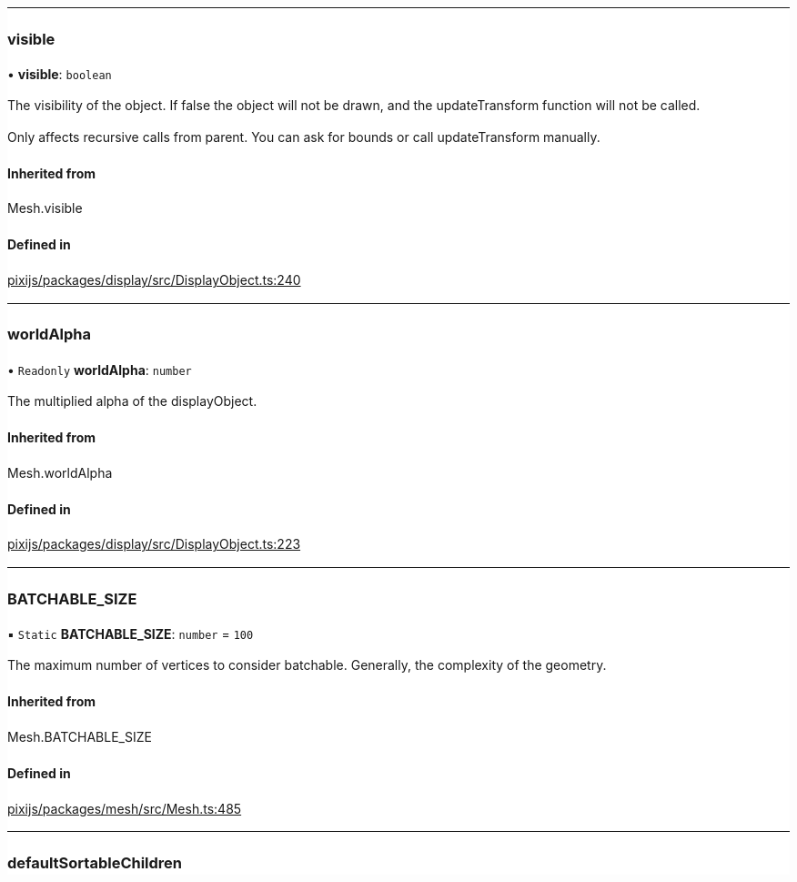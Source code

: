 ___

### visible

• **visible**: `boolean`

The visibility of the object. If false the object will not be drawn, and
the updateTransform function will not be called.

Only affects recursive calls from parent. You can ask for bounds or call updateTransform manually.

#### Inherited from

Mesh.visible

#### Defined in

[pixijs/packages/display/src/DisplayObject.ts:240](https://github.com/pixijs/pixijs/blob/2194fe5c5/packages/display/src/DisplayObject.ts#L240)

___

### worldAlpha

• `Readonly` **worldAlpha**: `number`

The multiplied alpha of the displayObject.

#### Inherited from

Mesh.worldAlpha

#### Defined in

[pixijs/packages/display/src/DisplayObject.ts:223](https://github.com/pixijs/pixijs/blob/2194fe5c5/packages/display/src/DisplayObject.ts#L223)

___

### BATCHABLE\_SIZE

▪ `Static` **BATCHABLE\_SIZE**: `number` = `100`

The maximum number of vertices to consider batchable. Generally, the complexity of the geometry.

#### Inherited from

Mesh.BATCHABLE\_SIZE

#### Defined in

[pixijs/packages/mesh/src/Mesh.ts:485](https://github.com/pixijs/pixijs/blob/2194fe5c5/packages/mesh/src/Mesh.ts#L485)

___

### defaultSortableChildren
